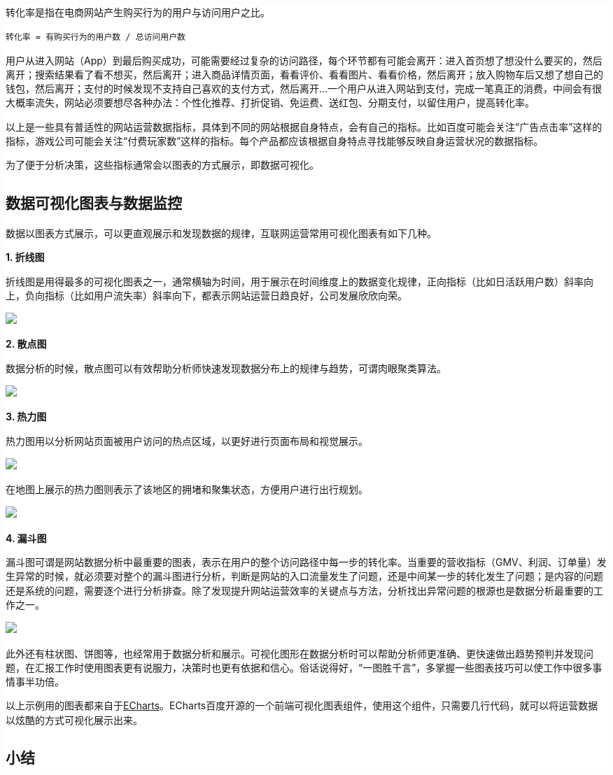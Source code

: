 转化率是指在电商网站产生购买行为的用户与访问用户之比。

```
转化率 = 有购买行为的用户数 / 总访问用户数
```

用户从进入网站（App）到最后购买成功，可能需要经过复杂的访问路径，每个环节都有可能会离开：进入首页想了想没什么要买的，然后离开；搜索结果看了看不想买，然后离开；进入商品详情页面，看看评价、看看图片、看看价格，然后离开；放入购物车后又想了想自己的钱包，然后离开；支付的时候发现不支持自己喜欢的支付方式，然后离开…一个用户从进入网站到支付，完成一笔真正的消费，中间会有很大概率流失，网站必须要想尽各种办法：个性化推荐、打折促销、免运费、送红包、分期支付，以留住用户，提高转化率。

以上是一些具有普适性的网站运营数据指标，具体到不同的网站根据自身特点，会有自己的指标。比如百度可能会关注“广告点击率”这样的指标，游戏公司可能会关注“付费玩家数”这样的指标。每个产品都应该根据自身特点寻找能够反映自身运营状况的数据指标。

为了便于分析决策，这些指标通常会以图表的方式展示，即数据可视化。

## 数据可视化图表与数据监控

数据以图表方式展示，可以更直观展示和发现数据的规律，互联网运营常用可视化图表有如下几种。

**1. 折线图**

折线图是用得最多的可视化图表之一，通常横轴为时间，用于展示在时间维度上的数据变化规律，正向指标（比如日活跃用户数）斜率向上，负向指标（比如用户流失率）斜率向下，都表示网站运营日趋良好，公司发展欣欣向荣。

![](https://static001.geekbang.org/resource/image/b1/39/b1c7cdce159fb7d3ddf7d8cd8a4f7939.png?wh=1100%2A536)

**2. 散点图**

数据分析的时候，散点图可以有效帮助分析师快速发现数据分布上的规律与趋势，可谓肉眼聚类算法。

![](https://static001.geekbang.org/resource/image/c1/e9/c1134228db24e0940d0ff2918a4ccbe9.png?wh=1226%2A606)

**3. 热力图**

热力图用以分析网站页面被用户访问的热点区域，以更好进行页面布局和视觉展示。

![](https://static001.geekbang.org/resource/image/e3/5d/e32afcea36d34868a8719ef6929f5a5d.jpg?wh=586%2A500)

在地图上展示的热力图则表示了该地区的拥堵和聚集状态，方便用户进行出行规划。

![](https://static001.geekbang.org/resource/image/4f/f1/4f7527a7ba4ade9a6b5fdc38514782f1.png?wh=1692%2A1058)

**4. 漏斗图**

漏斗图可谓是网站数据分析中最重要的图表，表示在用户的整个访问路径中每一步的转化率。当重要的营收指标（GMV、利润、订单量）发生异常的时候，就必须要对整个的漏斗图进行分析，判断是网站的入口流量发生了问题，还是中间某一步的转化发生了问题；是内容的问题还是系统的问题，需要逐个进行分析排查。除了发现提升网站运营效率的关键点与方法，分析找出异常问题的根源也是数据分析最重要的工作之一。

![](https://static001.geekbang.org/resource/image/6a/a3/6a0995daa118a3971e029c31520c0da3.png?wh=844%2A515)

此外还有柱状图、饼图等，也经常用于数据分析和展示。可视化图形在数据分析时可以帮助分析师更准确、更快速做出趋势预判并发现问题，在汇报工作时使用图表更有说服力，决策时也更有依据和信心。俗话说得好，“一图胜千言”，多掌握一些图表技巧可以使工作中很多事情事半功倍。

以上示例用的图表都来自于[ECharts](http://echarts.baidu.com)。ECharts百度开源的一个前端可视化图表组件，使用这个组件，只需要几行代码，就可以将运营数据以炫酷的方式可视化展示出来。

## 小结
